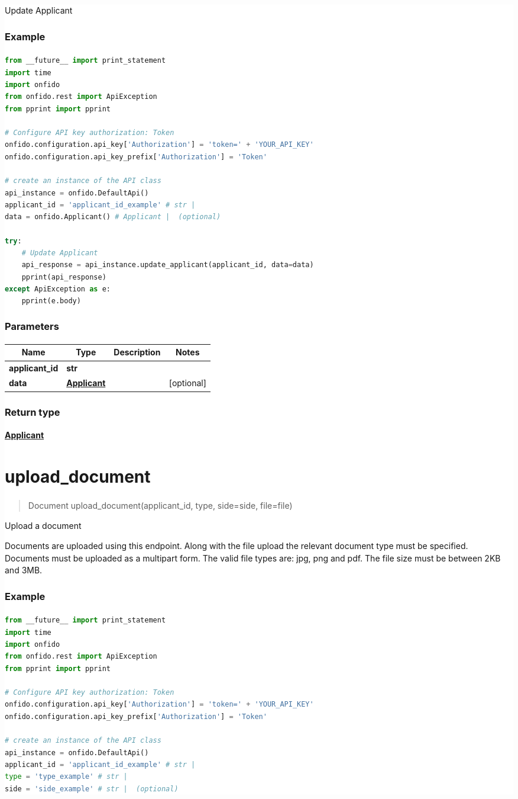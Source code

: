 Update Applicant

### Example 
```python
from __future__ import print_statement
import time
import onfido
from onfido.rest import ApiException
from pprint import pprint

# Configure API key authorization: Token
onfido.configuration.api_key['Authorization'] = 'token=' + 'YOUR_API_KEY'
onfido.configuration.api_key_prefix['Authorization'] = 'Token'

# create an instance of the API class
api_instance = onfido.DefaultApi()
applicant_id = 'applicant_id_example' # str | 
data = onfido.Applicant() # Applicant |  (optional)

try: 
    # Update Applicant
    api_response = api_instance.update_applicant(applicant_id, data=data)
    pprint(api_response)
except ApiException as e:
    pprint(e.body)
```

### Parameters

Name | Type | Description  | Notes
------------- | ------------- | ------------- | -------------
 **applicant_id** | **str**|  | 
 **data** | [**Applicant**](Applicant.md)|  | [optional] 

### Return type

[**Applicant**](Applicant.md)

# **upload_document**
> Document upload_document(applicant_id, type, side=side, file=file)

Upload a document

Documents are uploaded using this endpoint. Along with the file upload the relevant document type must be specified. Documents must be uploaded as a multipart form. The valid file types are: jpg, png and pdf. The file size must be between 2KB and 3MB. 

### Example 
```python
from __future__ import print_statement
import time
import onfido
from onfido.rest import ApiException
from pprint import pprint

# Configure API key authorization: Token
onfido.configuration.api_key['Authorization'] = 'token=' + 'YOUR_API_KEY'
onfido.configuration.api_key_prefix['Authorization'] = 'Token'

# create an instance of the API class
api_instance = onfido.DefaultApi()
applicant_id = 'applicant_id_example' # str | 
type = 'type_example' # str | 
side = 'side_example' # str |  (optional)
```